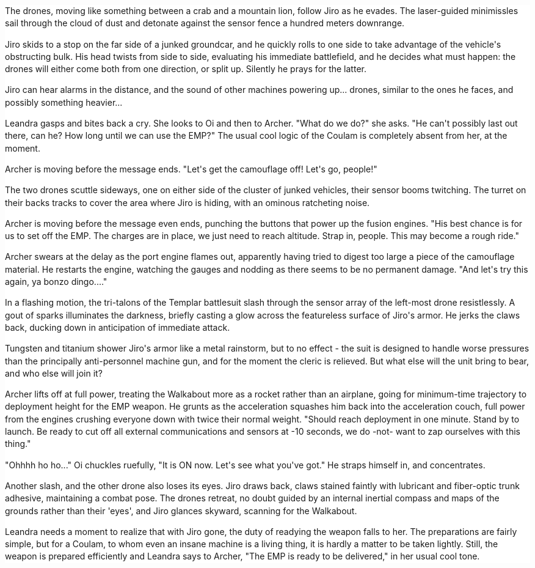 The drones, moving like something between a crab and a mountain lion, follow Jiro as he evades. The laser-guided minimissles sail through the cloud of dust and detonate against the sensor fence a hundred meters downrange.

Jiro skids to a stop on the far side of a junked groundcar, and he quickly rolls to one side to take advantage of the vehicle's obstructing bulk. His head twists from side to side, evaluating his immediate battlefield, and he decides what must happen: the drones will either come both from one direction, or split up. Silently he prays for the latter.

Jiro can hear alarms in the distance, and the sound of other machines powering up... drones, similar to the ones he faces, and possibly something heavier...

Leandra gasps and bites back a cry. She looks to Oi and then to Archer. "What do we do?" she asks. "He can't possibly last out there, can he? How long until we can use the EMP?" The usual cool logic of the Coulam is completely absent from her, at the moment.

Archer is moving before the message ends. "Let's get the camouflage off! Let's go, people!"

The two drones scuttle sideways, one on either side of the cluster of junked vehicles, their sensor booms twitching. The turret on their backs tracks to cover the area where Jiro is hiding, with an ominous ratcheting noise.

Archer is moving before the message even ends, punching the buttons that power up the fusion engines. "His best chance is for us to set off the EMP. The charges are in place, we just need to reach altitude. Strap in, people. This may become a rough ride."

Archer swears at the delay as the port engine flames out, apparently having tried to digest too large a piece of the camouflage material. He restarts the engine, watching the gauges and nodding as there seems to be no permanent damage. "And let's try this again, ya bonzo dingo...."

In a flashing motion, the tri-talons of the Templar battlesuit slash through the sensor array of the left-most drone resistlessly. A gout of sparks illuminates the darkness, briefly casting a glow across the featureless surface of Jiro's armor. He jerks the claws back, ducking down in anticipation of immediate attack.

Tungsten and titanium shower Jiro's armor like a metal rainstorm, but to no effect - the suit is designed to handle worse pressures than the principally anti-personnel machine gun, and for the moment the cleric is relieved. But what else will the unit bring to bear, and who else will join it?

Archer lifts off at full power, treating the Walkabout more as a rocket rather than an airplane, going for minimum-time trajectory to deployment height for the EMP weapon. He grunts as the acceleration squashes him back into the acceleration couch, full power from the engines crushing everyone down with twice their normal weight. "Should reach deployment in one minute. Stand by to launch. Be ready to cut off all external communications and sensors at -10 seconds, we do -not- want to zap ourselves with this thing."

"Ohhhh ho ho..." Oi chuckles ruefully, "It is ON now. Let's see what you've got." He straps himself in, and concentrates.

Another slash, and the other drone also loses its eyes. Jiro draws back, claws stained faintly with lubricant and fiber-optic trunk adhesive, maintaining a combat pose. The drones retreat, no doubt guided by an internal inertial compass and maps of the grounds rather than their 'eyes', and Jiro glances skyward, scanning for the Walkabout.

Leandra needs a moment to realize that with Jiro gone, the duty of readying the weapon falls to her. The preparations are fairly simple, but for a Coulam, to whom even an insane machine is a living thing, it is hardly a matter to be taken lightly. Still, the weapon is prepared efficiently and Leandra says to Archer, "The EMP is ready to be delivered," in her usual cool tone.
